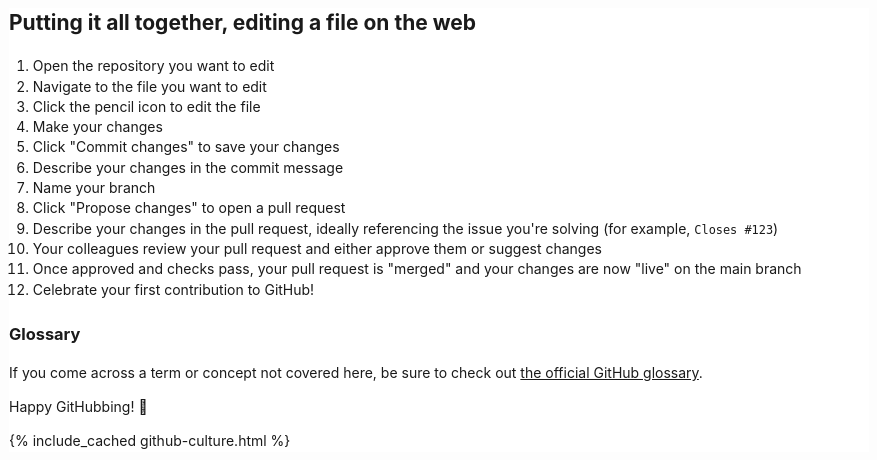 ## Putting it all together, editing a file on the web

1. Open the repository you want to edit
2. Navigate to the file you want to edit
3. Click the pencil icon to edit the file
4. Make your changes
5. Click "Commit changes" to save your changes
6. Describe your changes in the commit message
7. Name your branch
8. Click "Propose changes" to open a pull request
9. Describe your changes in the pull request, ideally referencing the issue you're solving (for example, `Closes #123`)
10. Your colleagues review your pull request and either approve them or suggest changes
11. Once approved and checks pass, your pull request is "merged" and your changes are now "live" on the main branch
12. Celebrate your first contribution to GitHub!

### Glossary

If you come across a term or concept not covered here, be sure to check out [the official GitHub glossary](https://docs.github.com/en/get-started/quickstart/github-glossary).

Happy GitHubbing! 🎉

{% include\_cached github-culture.html %}
